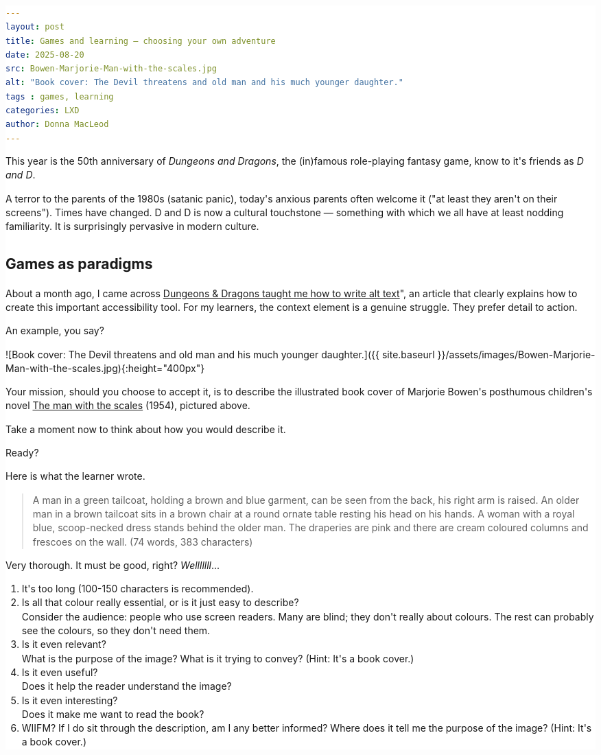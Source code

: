 ```yaml
---
layout: post
title: Games and learning — choosing your own adventure
date: 2025-08-20
src: Bowen-Marjorie-Man-with-the-scales.jpg
alt: "Book cover: The Devil threatens and old man and his much younger daughter."
tags : games, learning
categories: LXD
author: Donna MacLeod
---
```


This year is the 50th anniversary of *Dungeons and Dragons*, the (in)famous role-playing fantasy game, know to it's friends as *D and D*. 

A terror to the parents of the 1980s (satanic panic), today's anxious parents often welcome it ("at least they aren't on their screens"). Times have changed. D and D is now a cultural touchstone — something with which we all have at least nodding familiarity.  It is surprisingly pervasive in modern culture.

## Games as paradigms

About a month ago, I came across [Dungeons &amp; Dragons taught me how to write alt text](https://ericwbailey.website/published/dungeons-and-dragons-taught-me-how-to-write-alt-text/)", an article that clearly explains how to create this important accessibility tool. For my learners, the context element is a genuine struggle. They prefer detail to action. 

An example, you say?

![Book cover: The Devil threatens and old man and his much younger daughter.]({{ site.baseurl }}/assets/images/Bowen-Marjorie-Man-with-the-scales.jpg){:height="400px"} 
 

Your mission, should you choose to accept it, is to describe the illustrated book cover of Marjorie Bowen's posthumous children's novel [The man with the scales](https://digitalarchive.tpl.ca/objects/379170) (1954), pictured above. 

Take a moment now to think about how you would describe it.

Ready?

Here is what the learner wrote.

>A man in a green tailcoat, holding a brown and blue garment,  can be seen from the back, his right arm is raised. An older man in a brown tailcoat sits in a brown chair at a round ornate table resting his head on his hands. A woman with a royal blue, scoop-necked dress stands behind the older man. The draperies are pink and there are cream coloured columns and frescoes on the wall. (74 words, 383 characters)

Very thorough. It must be good, right? _Welllllll_... 

1. It's too long (100-150 characters is recommended). 
2. Is all that colour really essential, or is it just easy to describe? <br>Consider the audience: people who use screen readers. Many are blind; they don't really about colours. The rest can probably see the colours, so they don't need them.
3. Is it even relevant? <br>What is the purpose of the image? What is it trying to convey? (Hint: It's a book cover.)
4. Is it even useful? <br>Does it help the reader understand the image?
5. Is it even interesting? <br>Does it make me want to read the book?   
6. WIIFM? If I do sit through the description, am I any better informed? Where does it tell me the purpose of the image? (Hint: It's a book cover.)
